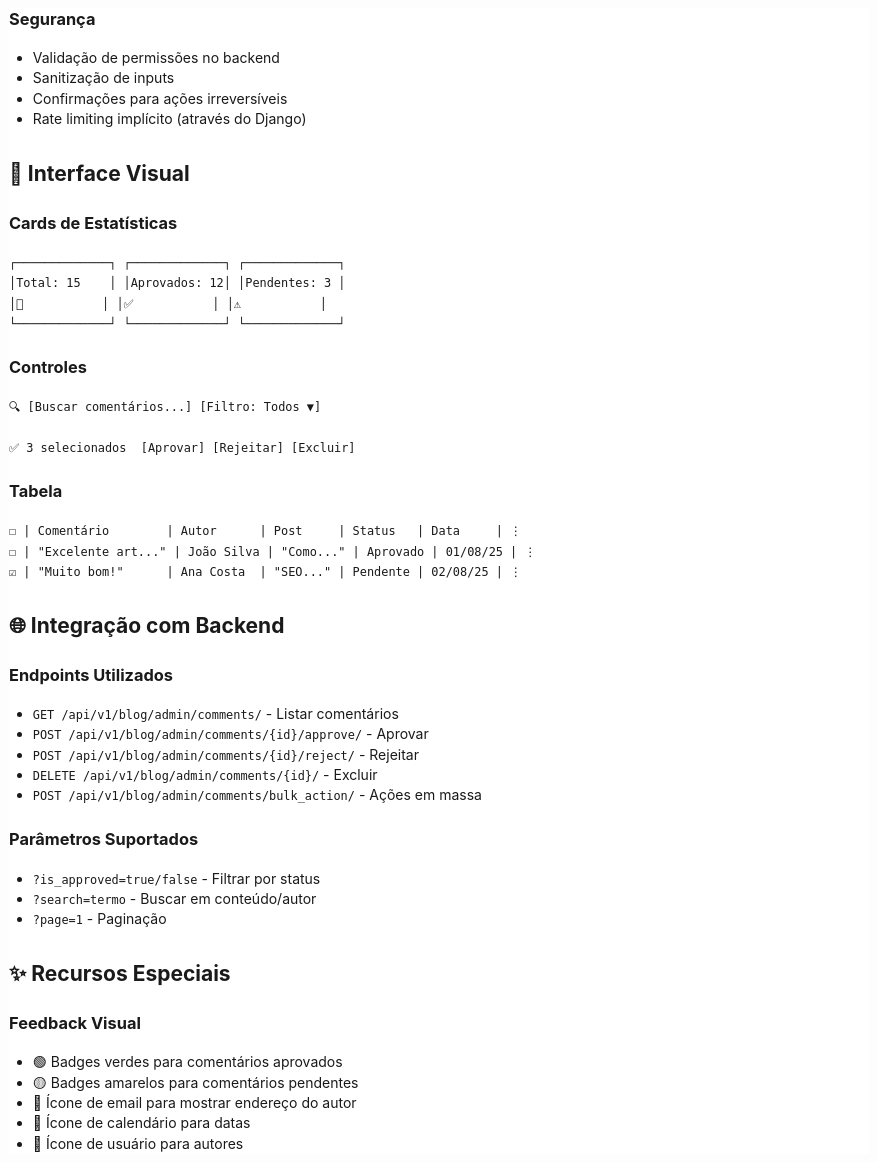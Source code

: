 ### **Segurança**
- Validação de permissões no backend
- Sanitização de inputs
- Confirmações para ações irreversíveis
- Rate limiting implícito (através do Django)

## 📱 Interface Visual

### **Cards de Estatísticas**
```
┌─────────────┐ ┌─────────────┐ ┌─────────────┐
│Total: 15    │ │Aprovados: 12│ │Pendentes: 3 │
│💬           │ │✅           │ │⚠️           │
└─────────────┘ └─────────────┘ └─────────────┘
```

### **Controles**
```
🔍 [Buscar comentários...] [Filtro: Todos ▼]

✅ 3 selecionados  [Aprovar] [Rejeitar] [Excluir]
```

### **Tabela**
```
☐ | Comentário        | Autor      | Post     | Status   | Data     | ⋮
☐ | "Excelente art..." | João Silva | "Como..." | Aprovado | 01/08/25 | ⋮
☑ | "Muito bom!"      | Ana Costa  | "SEO..." | Pendente | 02/08/25 | ⋮
```

## 🌐 Integração com Backend

### **Endpoints Utilizados**
- `GET /api/v1/blog/admin/comments/` - Listar comentários
- `POST /api/v1/blog/admin/comments/{id}/approve/` - Aprovar
- `POST /api/v1/blog/admin/comments/{id}/reject/` - Rejeitar
- `DELETE /api/v1/blog/admin/comments/{id}/` - Excluir
- `POST /api/v1/blog/admin/comments/bulk_action/` - Ações em massa

### **Parâmetros Suportados**
- `?is_approved=true/false` - Filtrar por status
- `?search=termo` - Buscar em conteúdo/autor
- `?page=1` - Paginação

## ✨ Recursos Especiais

### **Feedback Visual**
- 🟢 Badges verdes para comentários aprovados
- 🟡 Badges amarelos para comentários pendentes
- 📧 Ícone de email para mostrar endereço do autor
- 📅 Ícone de calendário para datas
- 👤 Ícone de usuário para autores
